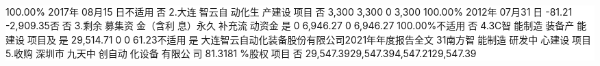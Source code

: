 100.00%
2017年
08月15
日不适用
否
2.大连
智云自
动化生
产建设
项目
否
3,300
3,300
0
3,300
100.00%
2012年
07月31
日
-81.21
-2,909.35否
否
3.剩余
募集资
金（含利
息）永久
补充流
动资金
是
0
6,946.27
0
6,946.27
100.00%不适用
否
4.3C智
能制造
装备产
能建设
项目及
是
29,514.71
0
0
61.23不适用
是
大连智云自动化装备股份有限公司2021年年度报告全文
31南方智
能制造
研发中
心建设
项目
5.收购
深圳市
九天中
创自动
化设备
有限公
司
81.3181
%股权
项目
否
29,547.3929,547.394,547.2129,547.39
